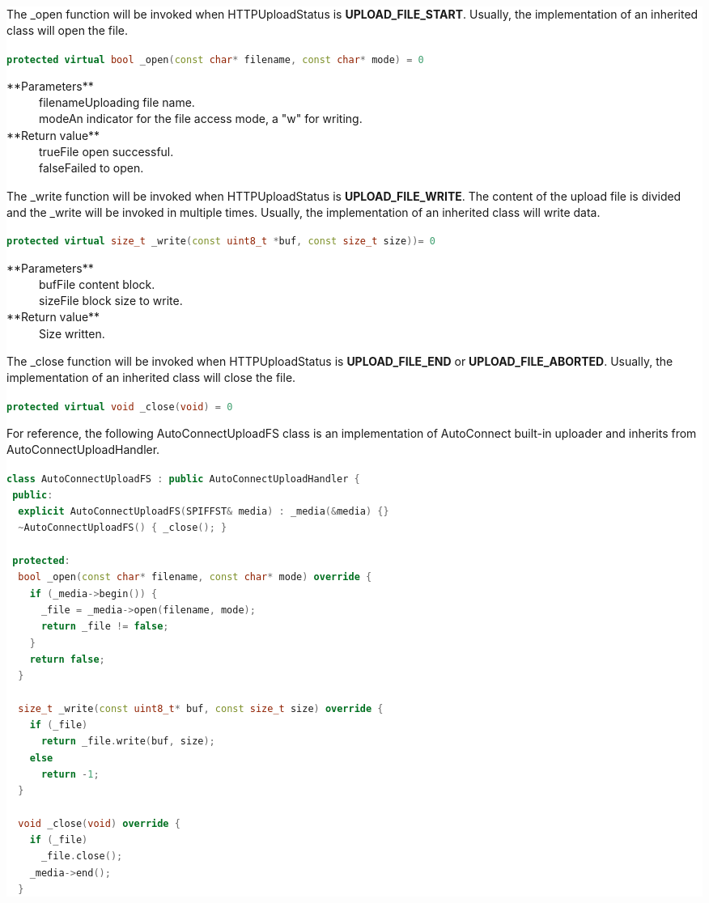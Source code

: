 The \_open function will be invoked when HTTPUploadStatus is **UPLOAD_FILE_START**. Usually, the implementation of an inherited class will open the file.

```cpp
protected virtual bool _open(const char* filename, const char* mode) = 0
```
<dl class="apidl">
    <dt>**Parameters**</dt>
    <dd><span class="apidef">filename</span><span class="apidesc">Uploading file name.</span></dd>
    <dd><span class="apidef">mode</span><span class="apidesc">An indicator for the file access mode, a "w" for writing.</span></dd>
    <dt>**Return value**</dt>
    <dd><span class="apidef">true</span><span class="apidesc">File open successful.</span></dd>
    <dd><span class="apidef">false</span><span class="apidesc">Failed to open.</span></dd>
</dl>

The \_write function will be invoked when HTTPUploadStatus is **UPLOAD_FILE_WRITE**. The content of the upload file is divided and the \_write will be invoked in multiple times. Usually, the implementation of an inherited class will write data.

```cpp
protected virtual size_t _write(const uint8_t *buf, const size_t size))= 0
```
<dl class="apidl">
    <dt>**Parameters**</dt>
    <dd><span class="apidef">buf</span><span class="apidesc">File content block.</span></dd>
    <dd><span class="apidef">size</span><span class="apidesc">File block size to write.</span></dd>
    <dt>**Return value**</dt>
    <dd>Size written.</dd>
</dl>

The \_close function will be invoked when HTTPUploadStatus is **UPLOAD_FILE_END** or **UPLOAD_FILE_ABORTED**. Usually, the implementation of an inherited class will close the file.

```cpp
protected virtual void _close(void) = 0
```

For reference, the following AutoConnectUploadFS class is an implementation of AutoConnect built-in uploader and inherits from AutoConnectUploadHandler.

```cpp
class AutoConnectUploadFS : public AutoConnectUploadHandler {
 public:
  explicit AutoConnectUploadFS(SPIFFST& media) : _media(&media) {}
  ~AutoConnectUploadFS() { _close(); }

 protected:
  bool _open(const char* filename, const char* mode) override {
    if (_media->begin()) {
      _file = _media->open(filename, mode);
      return _file != false;      
    }
    return false;
  }

  size_t _write(const uint8_t* buf, const size_t size) override {
    if (_file)
      return _file.write(buf, size);
    else
      return -1;
  }

  void _close(void) override {
    if (_file)
      _file.close();
    _media->end();
  }
```
